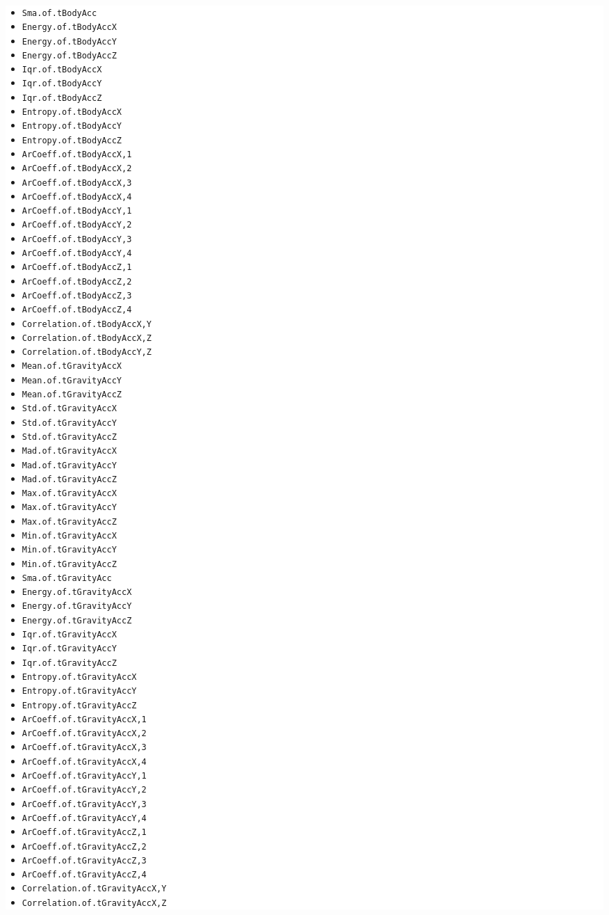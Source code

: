 * ` Sma.of.tBodyAcc `
* ` Energy.of.tBodyAccX `
* ` Energy.of.tBodyAccY `
* ` Energy.of.tBodyAccZ `
* ` Iqr.of.tBodyAccX `
* ` Iqr.of.tBodyAccY `
* ` Iqr.of.tBodyAccZ `
* ` Entropy.of.tBodyAccX `
* ` Entropy.of.tBodyAccY `
* ` Entropy.of.tBodyAccZ `
* ` ArCoeff.of.tBodyAccX,1 `
* ` ArCoeff.of.tBodyAccX,2 `
* ` ArCoeff.of.tBodyAccX,3 `
* ` ArCoeff.of.tBodyAccX,4 `
* ` ArCoeff.of.tBodyAccY,1 `
* ` ArCoeff.of.tBodyAccY,2 `
* ` ArCoeff.of.tBodyAccY,3 `
* ` ArCoeff.of.tBodyAccY,4 `
* ` ArCoeff.of.tBodyAccZ,1 `
* ` ArCoeff.of.tBodyAccZ,2 `
* ` ArCoeff.of.tBodyAccZ,3 `
* ` ArCoeff.of.tBodyAccZ,4 `
* ` Correlation.of.tBodyAccX,Y `
* ` Correlation.of.tBodyAccX,Z `
* ` Correlation.of.tBodyAccY,Z `
* ` Mean.of.tGravityAccX `
* ` Mean.of.tGravityAccY `
* ` Mean.of.tGravityAccZ `
* ` Std.of.tGravityAccX `
* ` Std.of.tGravityAccY `
* ` Std.of.tGravityAccZ `
* ` Mad.of.tGravityAccX `
* ` Mad.of.tGravityAccY `
* ` Mad.of.tGravityAccZ `
* ` Max.of.tGravityAccX `
* ` Max.of.tGravityAccY `
* ` Max.of.tGravityAccZ `
* ` Min.of.tGravityAccX `
* ` Min.of.tGravityAccY `
* ` Min.of.tGravityAccZ `
* ` Sma.of.tGravityAcc `
* ` Energy.of.tGravityAccX `
* ` Energy.of.tGravityAccY `
* ` Energy.of.tGravityAccZ `
* ` Iqr.of.tGravityAccX `
* ` Iqr.of.tGravityAccY `
* ` Iqr.of.tGravityAccZ `
* ` Entropy.of.tGravityAccX `
* ` Entropy.of.tGravityAccY `
* ` Entropy.of.tGravityAccZ `
* ` ArCoeff.of.tGravityAccX,1 `
* ` ArCoeff.of.tGravityAccX,2 `
* ` ArCoeff.of.tGravityAccX,3 `
* ` ArCoeff.of.tGravityAccX,4 `
* ` ArCoeff.of.tGravityAccY,1 `
* ` ArCoeff.of.tGravityAccY,2 `
* ` ArCoeff.of.tGravityAccY,3 `
* ` ArCoeff.of.tGravityAccY,4 `
* ` ArCoeff.of.tGravityAccZ,1 `
* ` ArCoeff.of.tGravityAccZ,2 `
* ` ArCoeff.of.tGravityAccZ,3 `
* ` ArCoeff.of.tGravityAccZ,4 `
* ` Correlation.of.tGravityAccX,Y `
* ` Correlation.of.tGravityAccX,Z `
